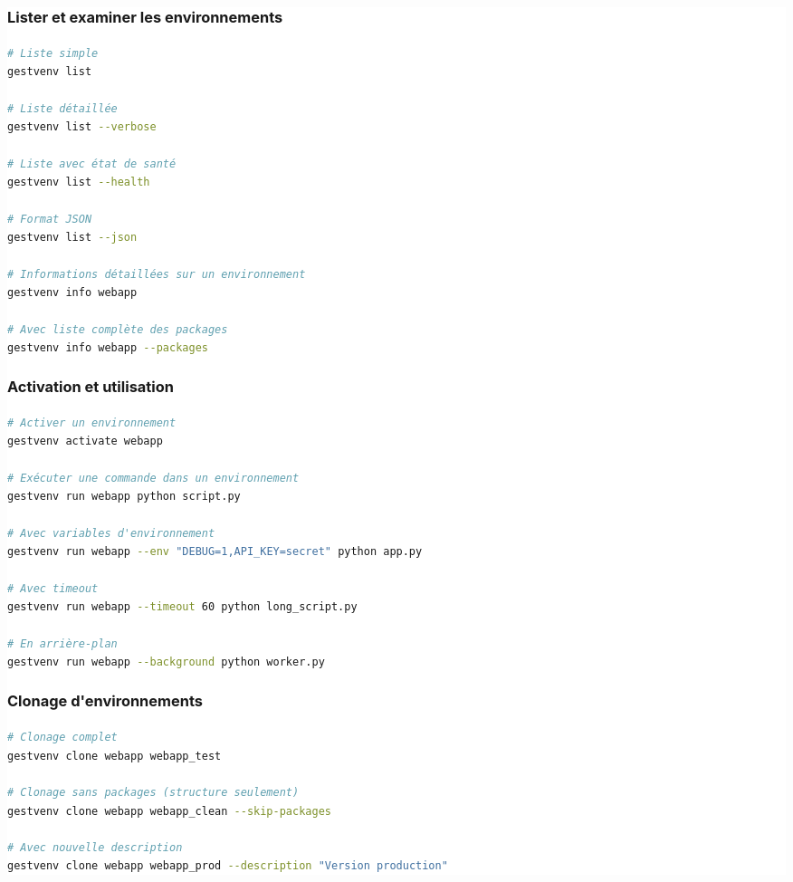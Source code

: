 ### Lister et examiner les environnements

```bash
# Liste simple
gestvenv list

# Liste détaillée
gestvenv list --verbose

# Liste avec état de santé
gestvenv list --health

# Format JSON
gestvenv list --json

# Informations détaillées sur un environnement
gestvenv info webapp

# Avec liste complète des packages
gestvenv info webapp --packages
```

### Activation et utilisation

```bash
# Activer un environnement
gestvenv activate webapp

# Exécuter une commande dans un environnement
gestvenv run webapp python script.py

# Avec variables d'environnement
gestvenv run webapp --env "DEBUG=1,API_KEY=secret" python app.py

# Avec timeout
gestvenv run webapp --timeout 60 python long_script.py

# En arrière-plan
gestvenv run webapp --background python worker.py
```

### Clonage d'environnements

```bash
# Clonage complet
gestvenv clone webapp webapp_test

# Clonage sans packages (structure seulement)
gestvenv clone webapp webapp_clean --skip-packages

# Avec nouvelle description
gestvenv clone webapp webapp_prod --description "Version production"
```
